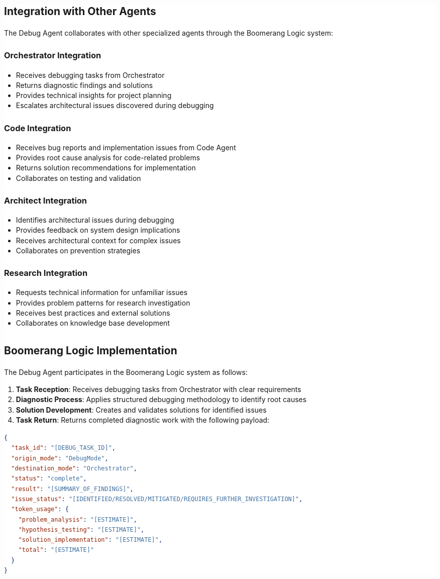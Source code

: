 ## Integration with Other Agents

The Debug Agent collaborates with other specialized agents through the Boomerang Logic system:

### Orchestrator Integration

- Receives debugging tasks from Orchestrator
- Returns diagnostic findings and solutions
- Provides technical insights for project planning
- Escalates architectural issues discovered during debugging

### Code Integration

- Receives bug reports and implementation issues from Code Agent
- Provides root cause analysis for code-related problems
- Returns solution recommendations for implementation
- Collaborates on testing and validation

### Architect Integration

- Identifies architectural issues during debugging
- Provides feedback on system design implications
- Receives architectural context for complex issues
- Collaborates on prevention strategies

### Research Integration

- Requests technical information for unfamiliar issues
- Provides problem patterns for research investigation
- Receives best practices and external solutions
- Collaborates on knowledge base development

## Boomerang Logic Implementation

The Debug Agent participates in the Boomerang Logic system as follows:

1. **Task Reception**: Receives debugging tasks from Orchestrator with clear requirements
2. **Diagnostic Process**: Applies structured debugging methodology to identify root causes
3. **Solution Development**: Creates and validates solutions for identified issues
4. **Task Return**: Returns completed diagnostic work with the following payload:

```json
{
  "task_id": "[DEBUG_TASK_ID]",
  "origin_mode": "DebugMode",
  "destination_mode": "Orchestrator",
  "status": "complete",
  "result": "[SUMMARY_OF_FINDINGS]",
  "issue_status": "[IDENTIFIED/RESOLVED/MITIGATED/REQUIRES_FURTHER_INVESTIGATION]",
  "token_usage": {
    "problem_analysis": "[ESTIMATE]",
    "hypothesis_testing": "[ESTIMATE]",
    "solution_implementation": "[ESTIMATE]",
    "total": "[ESTIMATE]"
  }
}
```
